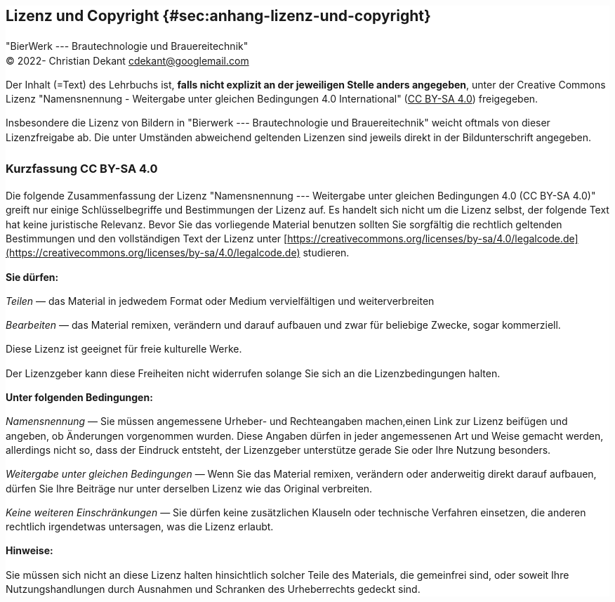 ## Lizenz und Copyright {#sec:anhang-lizenz-und-copyright}

"BierWerk --- Brautechnologie und Brauereitechnik"  
&copy; 2022- Christian Dekant <cdekant@googlemail.com>

Der Inhalt (=Text) des Lehrbuchs ist, **falls nicht explizit an der jeweiligen Stelle anders 
angegeben**, unter der Creative Commons Lizenz "Namensnennung - Weitergabe unter gleichen Bedingungen 4.0 International" ([CC BY-SA 4.0](https://creativecommons.org/licenses/by-sa/4.0/deed.de)) freigegeben.

Insbesondere die Lizenz von Bildern in "Bierwerk --- Brautechnologie und Brauereitechnik" weicht oftmals von dieser Lizenzfreigabe ab.
Die unter Umständen abweichend geltenden Lizenzen sind jeweils direkt in 
der Bildunterschrift angegeben.

### Kurzfassung CC BY-SA 4.0

Die folgende Zusammenfassung der Lizenz "Namensnennung --- Weitergabe unter gleichen Bedingungen 4.0 (CC BY-SA 4.0)" greift nur einige Schlüsselbegriffe und Bestimmungen der Lizenz auf.
Es handelt sich nicht um die Lizenz selbst, der folgende Text hat keine juristische Relevanz.
Bevor Sie das vorliegende Material benutzen sollten Sie sorgfältig die rechtlich geltenden Bestimmungen und den vollständigen Text der Lizenz unter [https://creativecommons.org/licenses/by-sa/4.0/legalcode.de](https://creativecommons.org/licenses/by-sa/4.0/legalcode.de) studieren.

**Sie dürfen:**

*Teilen* — das Material in jedwedem Format oder Medium vervielfältigen und 
weiterverbreiten

*Bearbeiten* — das Material remixen, verändern und darauf aufbauen und zwar für beliebige Zwecke, sogar kommerziell.

Diese Lizenz ist geeignet für freie kulturelle Werke.

Der Lizenzgeber kann diese Freiheiten nicht widerrufen solange Sie sich an die Lizenzbedingungen halten.

**Unter folgenden Bedingungen:**

*Namensnennung* — Sie müssen angemessene Urheber- und Rechteangaben machen,einen Link zur Lizenz beifügen und angeben, ob Änderungen vorgenommen wurden.
Diese Angaben dürfen in jeder angemessenen Art und Weise gemacht werden, allerdings nicht so, dass der Eindruck entsteht, der Lizenzgeber unterstütze gerade Sie oder Ihre Nutzung besonders.

*Weitergabe unter gleichen Bedingungen* — Wenn Sie das Material remixen, verändern oder anderweitig direkt darauf aufbauen, dürfen Sie Ihre Beiträge nur unter derselben Lizenz wie das Original verbreiten.

*Keine weiteren Einschränkungen* — Sie dürfen keine zusätzlichen Klauseln oder technische Verfahren einsetzen, die anderen rechtlich irgendetwas untersagen, was die Lizenz erlaubt.

**Hinweise:**

Sie müssen sich nicht an diese Lizenz halten hinsichtlich solcher Teile des Materials, die gemeinfrei sind, oder soweit Ihre Nutzungshandlungen durch Ausnahmen und Schranken des Urheberrechts gedeckt sind.
